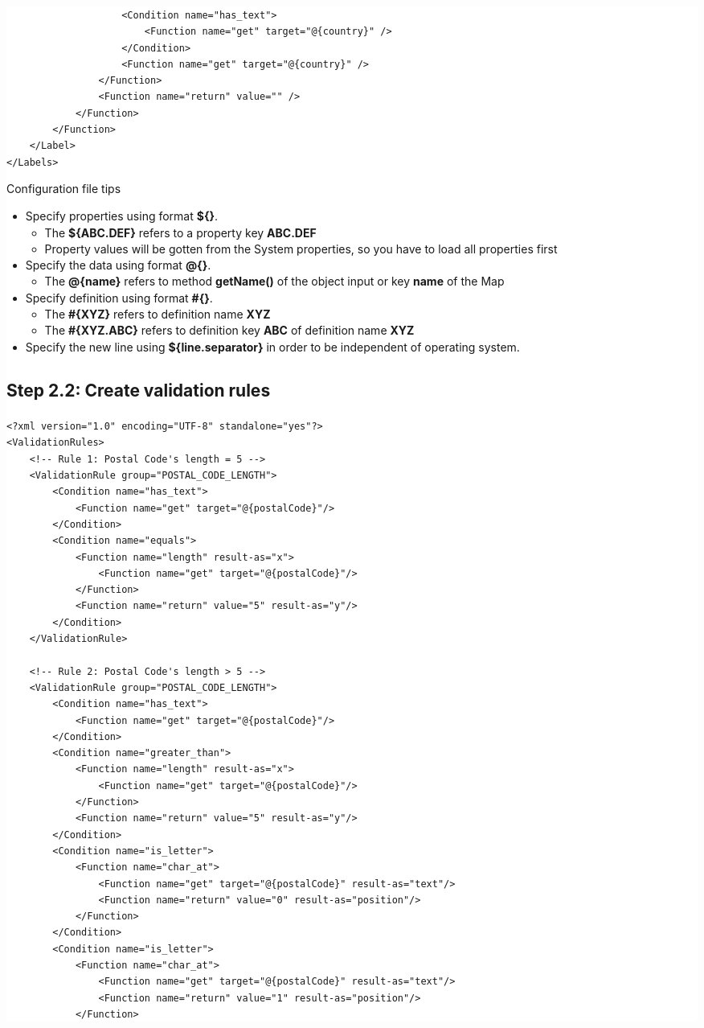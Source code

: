 ```
                    <Condition name="has_text">
                        <Function name="get" target="@{country}" />
                    </Condition>
                    <Function name="get" target="@{country}" />
                </Function>
                <Function name="return" value="" />
            </Function>
        </Function>
    </Label>
</Labels>
```
Configuration file tips
* Specify properties using format **${}**.
  * The **${ABC.DEF}** refers to a property key **ABC.DEF**
  * Property values will be gotten from the System properties, so you have to load all properties first
* Specify the data using format **@{}**.
  * The **@{name}** refers to method **getName()** of the object input or key **name** of the Map
* Specify definition using format **#{}**.
  * The **#{XYZ}** refers to definition name **XYZ** 
  * The **#{XYZ.ABC}** refers to definition key **ABC** of definition name **XYZ** 
* Specify the new line using **${line.separator}** in order to be independent of operating system. 

## Step 2.2: Create validation rules
```
<?xml version="1.0" encoding="UTF-8" standalone="yes"?>
<ValidationRules>
    <!-- Rule 1: Postal Code's length = 5 -->
    <ValidationRule group="POSTAL_CODE_LENGTH">
        <Condition name="has_text">
            <Function name="get" target="@{postalCode}"/>
        </Condition>
        <Condition name="equals">
            <Function name="length" result-as="x">
                <Function name="get" target="@{postalCode}"/>
            </Function>
            <Function name="return" value="5" result-as="y"/>
        </Condition>
    </ValidationRule>

    <!-- Rule 2: Postal Code's length > 5 -->
    <ValidationRule group="POSTAL_CODE_LENGTH">
        <Condition name="has_text">
            <Function name="get" target="@{postalCode}"/>
        </Condition>
        <Condition name="greater_than">
            <Function name="length" result-as="x">
                <Function name="get" target="@{postalCode}"/>
            </Function>
            <Function name="return" value="5" result-as="y"/>
        </Condition>
        <Condition name="is_letter">
            <Function name="char_at">
                <Function name="get" target="@{postalCode}" result-as="text"/>
                <Function name="return" value="0" result-as="position"/>
            </Function>
        </Condition>
        <Condition name="is_letter">
            <Function name="char_at">
                <Function name="get" target="@{postalCode}" result-as="text"/>
                <Function name="return" value="1" result-as="position"/>
            </Function>
```